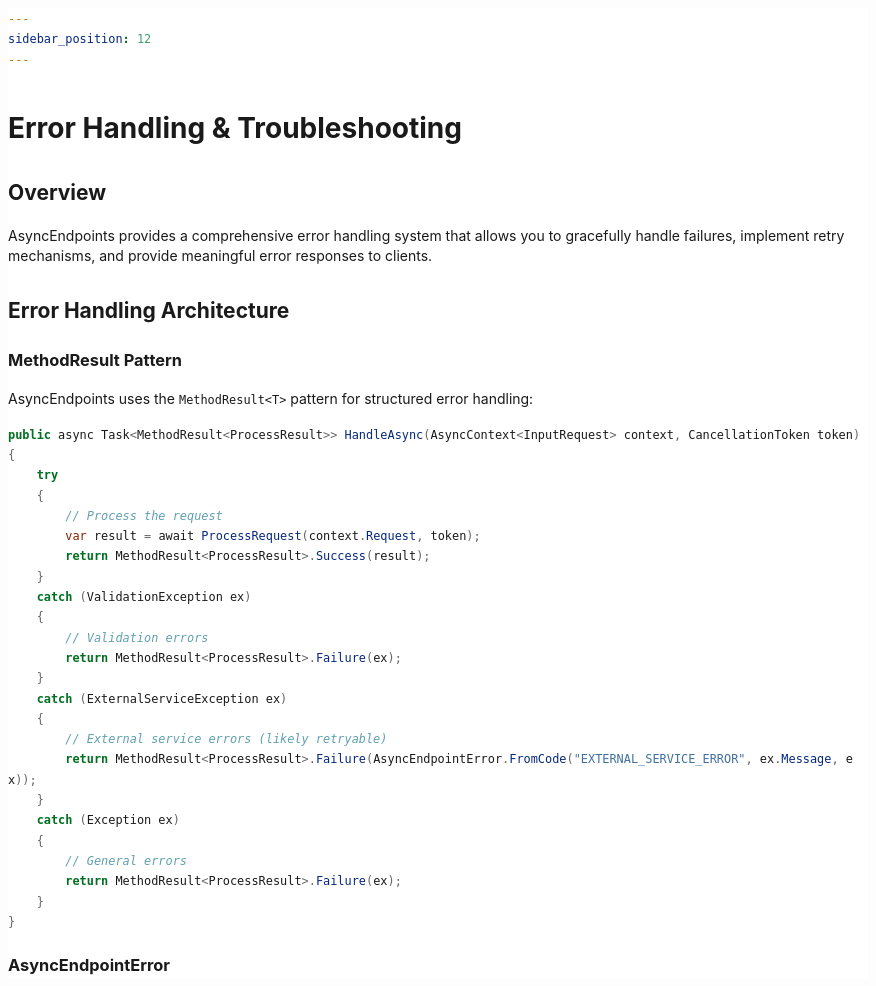 ```yaml
---
sidebar_position: 12
---
```


# Error Handling & Troubleshooting

## Overview

AsyncEndpoints provides a comprehensive error handling system that allows you to gracefully handle failures, implement retry mechanisms, and provide meaningful error responses to clients.

## Error Handling Architecture

### MethodResult Pattern

AsyncEndpoints uses the `MethodResult<T>` pattern for structured error handling:

```csharp
public async Task<MethodResult<ProcessResult>> HandleAsync(AsyncContext<InputRequest> context, CancellationToken token)
{
    try
    {
        // Process the request
        var result = await ProcessRequest(context.Request, token);
        return MethodResult<ProcessResult>.Success(result);
    }
    catch (ValidationException ex)
    {
        // Validation errors
        return MethodResult<ProcessResult>.Failure(ex);
    }
    catch (ExternalServiceException ex)
    {
        // External service errors (likely retryable)
        return MethodResult<ProcessResult>.Failure(AsyncEndpointError.FromCode("EXTERNAL_SERVICE_ERROR", ex.Message, ex));
    }
    catch (Exception ex)
    {
        // General errors
        return MethodResult<ProcessResult>.Failure(ex);
    }
}
```

### AsyncEndpointError

